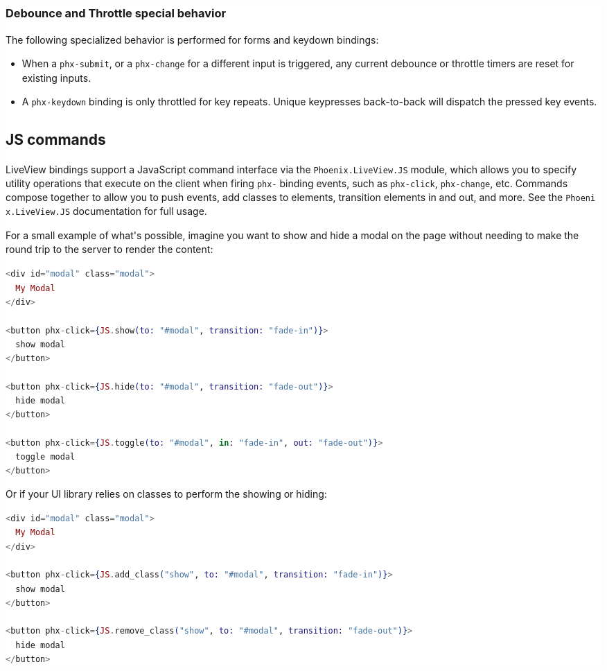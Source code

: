 ### Debounce and Throttle special behavior

The following specialized behavior is performed for forms and keydown bindings:

  * When a `phx-submit`, or a `phx-change` for a different input is triggered,
    any current debounce or throttle timers are reset for existing inputs.

  * A `phx-keydown` binding is only throttled for key repeats. Unique keypresses
    back-to-back will dispatch the pressed key events.

## JS commands

LiveView bindings support a JavaScript command interface via the `Phoenix.LiveView.JS` module, which allows you to specify utility operations that execute on the client when firing `phx-` binding events, such as `phx-click`, `phx-change`, etc. Commands compose together to allow you to push events, add classes to elements, transition elements in and out, and more.
See the `Phoenix.LiveView.JS` documentation for full usage.

For a small example of what's possible, imagine you want to show and hide a modal on the page without needing to make the round trip to the server to render the content:

```heex
<div id="modal" class="modal">
  My Modal
</div>

<button phx-click={JS.show(to: "#modal", transition: "fade-in")}>
  show modal
</button>

<button phx-click={JS.hide(to: "#modal", transition: "fade-out")}>
  hide modal
</button>

<button phx-click={JS.toggle(to: "#modal", in: "fade-in", out: "fade-out")}>
  toggle modal
</button>
```

Or if your UI library relies on classes to perform the showing or hiding:

```heex
<div id="modal" class="modal">
  My Modal
</div>

<button phx-click={JS.add_class("show", to: "#modal", transition: "fade-in")}>
  show modal
</button>

<button phx-click={JS.remove_class("show", to: "#modal", transition: "fade-out")}>
  hide modal
</button>
```
